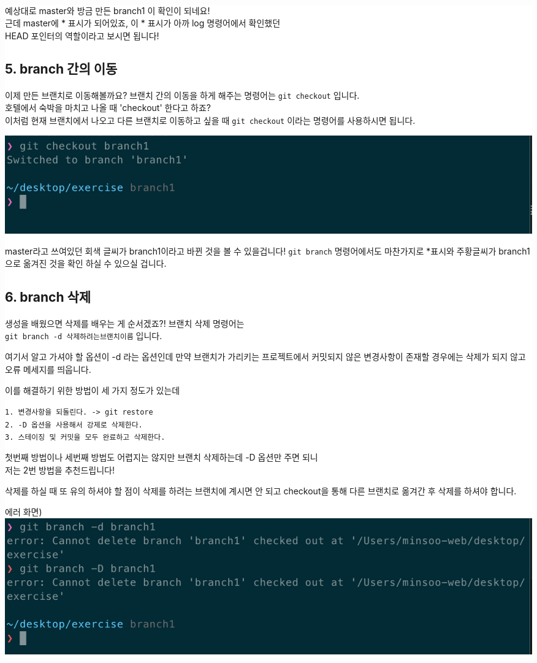 예상대로 master와 방금 만든 branch1 이 확인이 되네요!  
근데 master에 \* 표시가 되어있죠, 이 \* 표시가 아까 log 명령어에서 확인했던  
HEAD 포인터의 역할이라고 보시면 됩니다!
  
## 5. branch 간의 이동
  
이제 만든 브랜치로 이동해볼까요? 브랜치 간의 이동을 하게 해주는 명령어는 `git checkout` 입니다.  
호텔에서 숙박을 마치고 나올 때 'checkout' 한다고 하죠?  
이처럼 현재 브랜치에서 나오고 다른 브랜치로 이동하고 싶을 때 `git checkout` 이라는 명령어를 사용하시면 됩니다.
  
![gitcheckout](./img/gitcheckout.png)
  
master라고 쓰여있던 회색 글씨가 branch1이라고 바뀐 것을 볼 수 있을겁니다! `git branch` 명령어에서도 마찬가지로 \*표시와 주황글씨가 branch1으로 옮겨진 것을 확인 하실 수 있으실 겁니다.
  
## 6. branch 삭제
  
생성을 배웠으면 삭제를 배우는 게 순서겠죠?! 브랜치 삭제 명령어는  
`git branch -d 삭제하려는브랜치이름` 입니다.
  
여기서 알고 가셔야 할 옵션이 -d 라는 옵션인데 만약 브랜치가 가리키는 프로젝트에서 커밋되지 않은 변경사항이 존재할 경우에는 삭제가 되지 않고 오류 메세지를 띄웁니다.
  
이를 해결하기 위한 방법이 세 가지 정도가 있는데
  
    1. 변경사항을 되돌린다. -> git restore
    2. -D 옵션을 사용해서 강제로 삭제한다.
    3. 스테이징 및 커밋을 모두 완료하고 삭제한다.
  
첫번째 방법이나 세번째 방법도 어렵지는 않지만 브랜치 삭제하는데 -D 옵션만 주면 되니  
저는 2번 방법을 추천드립니다!
  
삭제를 하실 때 또 유의 하셔야 할 점이 삭제를 하려는 브랜치에 계시면 안 되고 checkout을 통해 다른 브랜치로 옮겨간 후 삭제를 하셔야 합니다.
  
에러 화면)
![deleteerror](./img/delete-error.png)
  